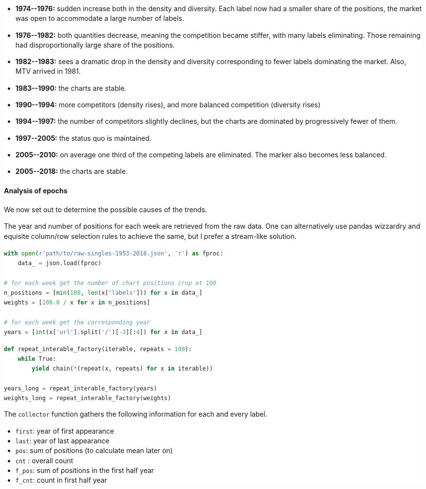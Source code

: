 * **1974--1976:** sudden increase both in the density and diversity. Each label now had a smaller share of the positions, the market was open to accommodate a large number of labels.
	
* **1976--1982:**  both quantities decrease, meaning the competition became stiffer, with many labels eliminating. Those remaining had disproportionally large share of the positions.

* **1982--1983:** sees a dramatic drop in the density and diversity corresponding to fewer labels dominating the market. Also, MTV arrived in 1981.

* **1983--1990:** the charts are stable.

* **1990--1994:** more competitors (density rises), and more balanced competition (diversity rises)

* **1994--1997:** the number of competitors slightly declines, but the charts are dominated by progressively fewer of them.

* **1997--2005:** the status quo is maintained.

* **2005--2010:** on average one third of the competing labels are eliminated. The marker also becomes less balanced. 

* **2005--2018:** the charts are stable.


#### Analysis of epochs

We now set out to determine the possible causes of the trends. 

The year and number of positions for each week are retrieved from the raw data. One can alternatively use pandas wizzardry and equisite column/row selection rules to achieve the same, but I prefer a stream-like solution.


```python
with open(r'path/to/raw-singles-1953-2018.json', 'r') as fproc:
    data_ = json.load(fproc)

# for each week get the number of chart positions crop at 100
n_positions = [min(100, len(x['labels'])) for x in data_]
weights = [100.0 / x for x in n_positions]

# for each week get the corresponding year
years = [int(x['url'].split('/')[-3][:4]) for x in data_]
```


```python
def repeat_interable_factory(iterable, repeats = 100):
    while True:
        yield chain(*(repeat(x, repeats) for x in iterable))

years_long = repeat_interable_factory(years)
weights_long = repeat_interable_factory(weights)
```

The `collector` function gathers the following information for each and every label.

* `first`: year of first appearance
* `last`: year of last appearance
* `pos`: sum of positions (to calculate mean later on)
* `cnt` : overall count
* `f_pos`: sum of positions in the first half year
* `f_cnt`: count in first half year
